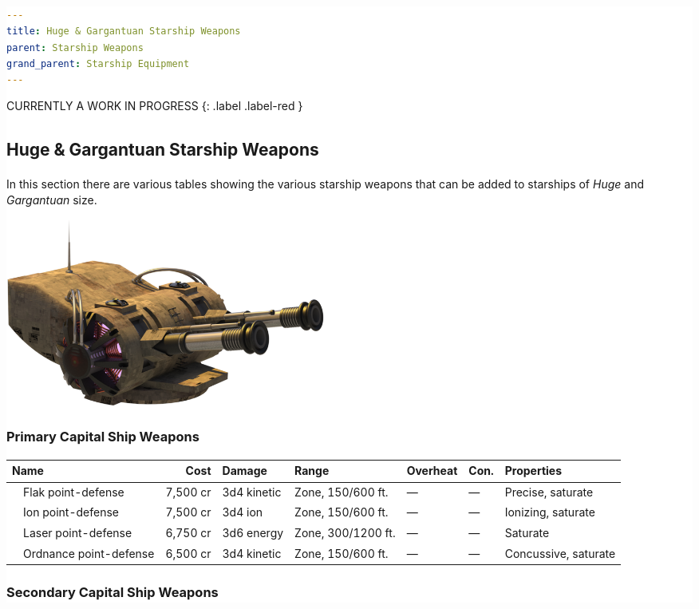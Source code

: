 ```yaml
---
title: Huge & Gargantuan Starship Weapons
parent: Starship Weapons
grand_parent: Starship Equipment
---
```


CURRENTLY A WORK IN PROGRESS {: .label .label-red }

## Huge & Gargantuan Starship Weapons
In this section there are various tables showing the various starship weapons that can be added to starships of *Huge* and *Gargantuan* size.

<img src='../../../../Images/Starships/shipturbolaser1.png' style='width:400px;'>

### Primary Capital Ship Weapons

|Name|Cost|Damage|Range|Overheat|Con.|Properties|
|:---|---:|:---|:---|:---|:-|:---|
| Flak point-defense        |7,500 cr  |3d4 kinetic  |Zone, 150/600 ft.   | — | — | Precise, saturate |
| Ion point-defense         |7,500 cr  |3d4 ion      |Zone, 150/600 ft.   | — | — | Ionizing, saturate |
| Laser point-defense       |6,750 cr  |3d6 energy   |Zone, 300/1200 ft.  | — | — | Saturate |
| Ordnance point-defense    |6,500 cr  |3d4 kinetic  |Zone, 150/600 ft.   | — | — | Concussive, saturate|

### Secondary Capital Ship Weapons
